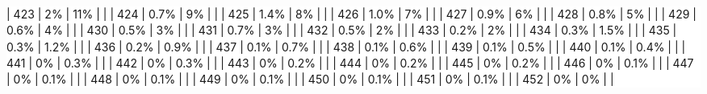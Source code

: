 | 423 | 2% | 11% |  |
| 424 | 0.7% | 9% |  |
| 425 | 1.4% | 8% |  |
| 426 | 1.0% | 7% |  |
| 427 | 0.9% | 6% |  |
| 428 | 0.8% | 5% |  |
| 429 | 0.6% | 4% |  |
| 430 | 0.5% | 3% |  |
| 431 | 0.7% | 3% |  |
| 432 | 0.5% | 2% |  |
| 433 | 0.2% | 2% |  |
| 434 | 0.3% | 1.5% |  |
| 435 | 0.3% | 1.2% |  |
| 436 | 0.2% | 0.9% |  |
| 437 | 0.1% | 0.7% |  |
| 438 | 0.1% | 0.6% |  |
| 439 | 0.1% | 0.5% |  |
| 440 | 0.1% | 0.4% |  |
| 441 | 0% | 0.3% |  |
| 442 | 0% | 0.3% |  |
| 443 | 0% | 0.2% |  |
| 444 | 0% | 0.2% |  |
| 445 | 0% | 0.2% |  |
| 446 | 0% | 0.1% |  |
| 447 | 0% | 0.1% |  |
| 448 | 0% | 0.1% |  |
| 449 | 0% | 0.1% |  |
| 450 | 0% | 0.1% |  |
| 451 | 0% | 0.1% |  |
| 452 | 0% | 0% |  |
